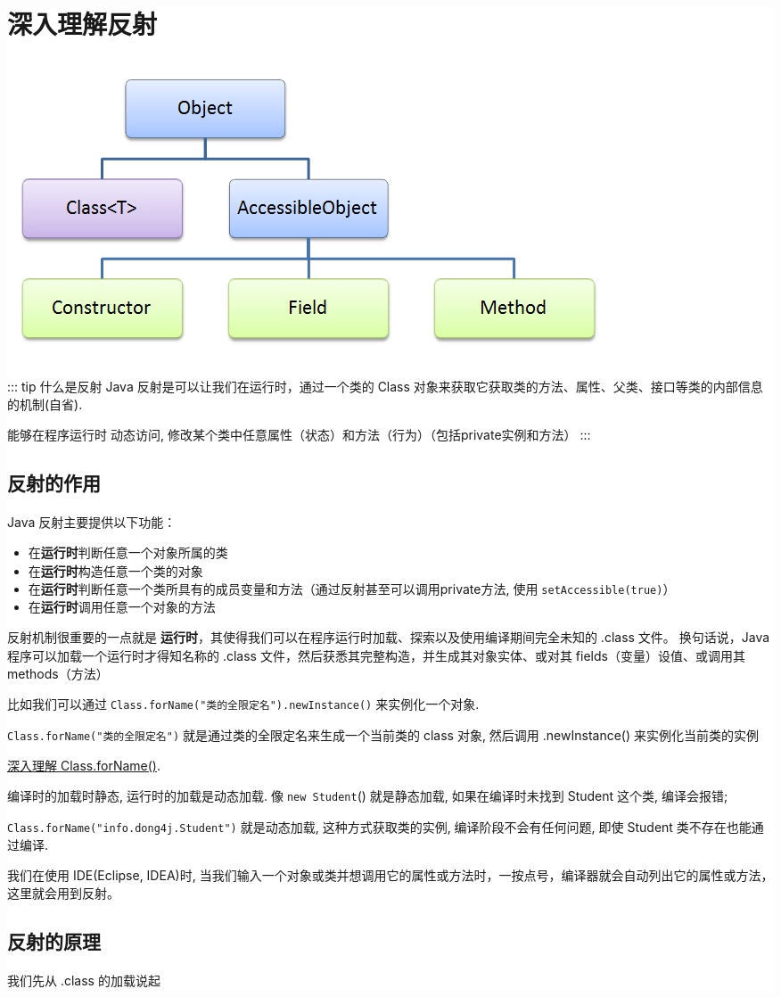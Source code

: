 # 深入理解反射

![](./imgs/4408588b.png)

::: tip 什么是反射
Java 反射是可以让我们在运行时，通过一个类的 Class 对象来获取它获取类的方法、属性、父类、接口等类的内部信息的机制(自省).

能够在程序运行时 动态访问, 修改某个类中任意属性（状态）和方法（行为）（包括private实例和方法）
:::

## 反射的作用

Java 反射主要提供以下功能：

- 在**运行时**判断任意一个对象所属的类
- 在**运行时**构造任意一个类的对象
- 在**运行时**判断任意一个类所具有的成员变量和方法（通过反射甚至可以调用private方法, 使用 `setAccessible(true)`）
- 在**运行时**调用任意一个对象的方法

反射机制很重要的一点就是 **运行时**，其使得我们可以在程序运行时加载、探索以及使用编译期间完全未知的 .class 文件。
换句话说，Java 程序可以加载一个运行时才得知名称的 .class 文件，然后获悉其完整构造，并生成其对象实体、或对其 fields（变量）设值、或调用其 methods（方法）

比如我们可以通过 `Class.forName("类的全限定名").newInstance()` 来实例化一个对象.

`Class.forName("类的全限定名")` 就是通过类的全限定名来生成一个当前类的 class 对象, 然后调用 .newInstance() 来实例化当前类的实例

[深入理解 Class.forName()](./class_forname.md).

编译时的加载时静态, 运行时的加载是动态加载. 像 `new Student`() 就是静态加载, 如果在编译时未找到 Student 这个类, 编译会报错;

`Class.forName("info.dong4j.Student")` 就是动态加载, 这种方式获取类的实例, 编译阶段不会有任何问题, 即使 Student 类不存在也能通过编译.

我们在使用 IDE(Eclipse, IDEA)时, 当我们输入一个对象或类并想调用它的属性或方法时，一按点号，编译器就会自动列出它的属性或方法，这里就会用到反射。

## 反射的原理

我们先从 .class 的加载说起
